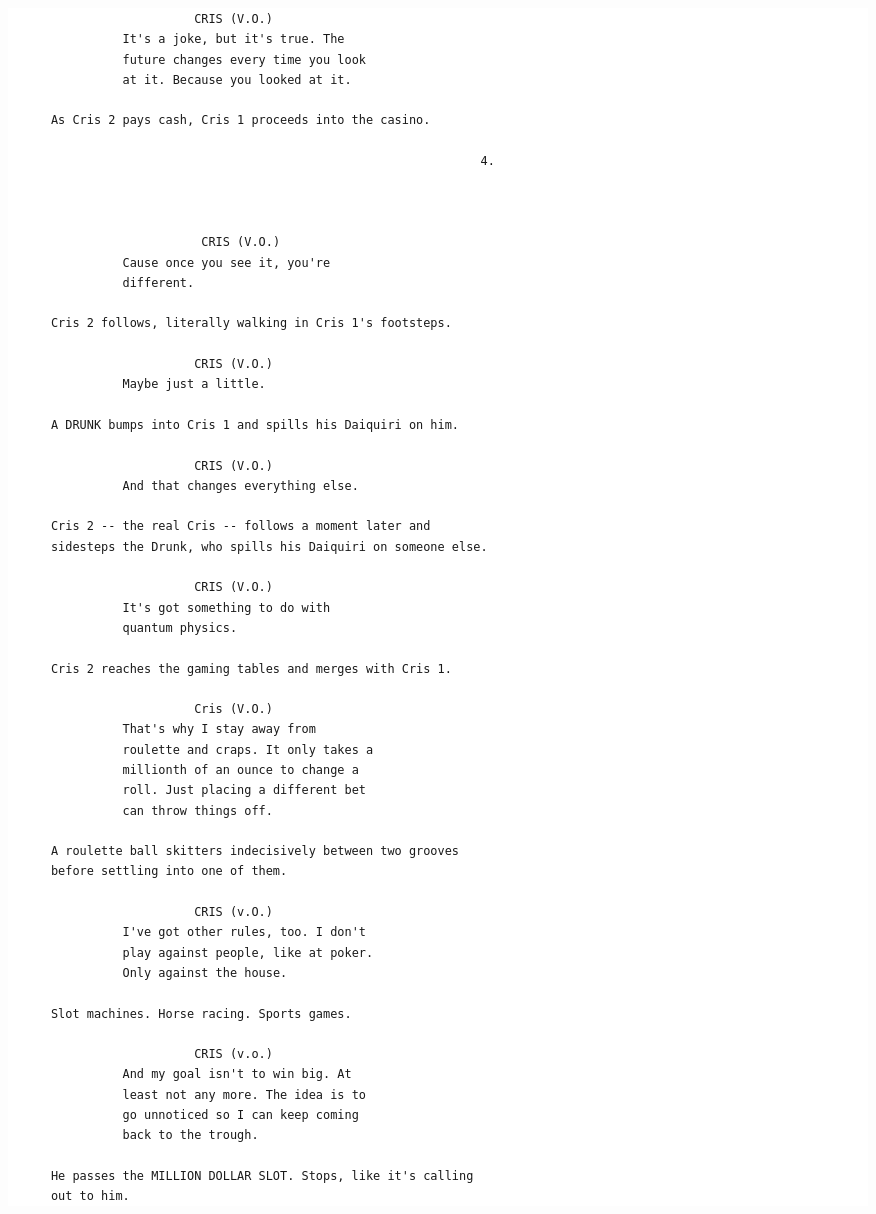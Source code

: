                               CRIS (V.O.)
                    It's a joke, but it's true. The
                    future changes every time you look
                    at it. Because you looked at it.
          
          As Cris 2 pays cash, Cris 1 proceeds into the casino.
          
                                                                      4.
          
          
          
                               CRIS (V.O.)
                    Cause once you see it, you're
                    different.
          
          Cris 2 follows, literally walking in Cris 1's footsteps.
          
                              CRIS (V.O.)
                    Maybe just a little.
          
          A DRUNK bumps into Cris 1 and spills his Daiquiri on him.
          
                              CRIS (V.O.)
                    And that changes everything else.
          
          Cris 2 -- the real Cris -- follows a moment later and
          sidesteps the Drunk, who spills his Daiquiri on someone else.
          
                              CRIS (V.O.)
                    It's got something to do with
                    quantum physics.
          
          Cris 2 reaches the gaming tables and merges with Cris 1.
          
                              Cris (V.O.)
                    That's why I stay away from
                    roulette and craps. It only takes a
                    millionth of an ounce to change a
                    roll. Just placing a different bet
                    can throw things off.
          
          A roulette ball skitters indecisively between two grooves
          before settling into one of them.
          
                              CRIS (v.O.)
                    I've got other rules, too. I don't
                    play against people, like at poker.
                    Only against the house.
          
          Slot machines. Horse racing. Sports games.
          
                              CRIS (v.o.)
                    And my goal isn't to win big. At
                    least not any more. The idea is to
                    go unnoticed so I can keep coming
                    back to the trough.
          
          He passes the MILLION DOLLAR SLOT. Stops, like it's calling
          out to him.
          